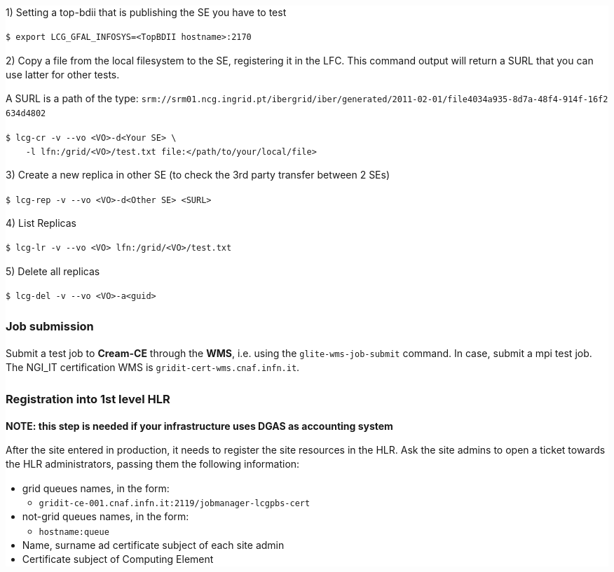 1\) Setting a top-bdii that is publishing the SE you have to test

```shell
$ export LCG_GFAL_INFOSYS=<TopBDII hostname>:2170
```

2\) Copy a file from the local filesystem to the SE, registering it in the LFC.
This command output will return a SURL that you can use latter for other tests.

A SURL is a path of the type:
`srm://srm01.ncg.ingrid.pt/ibergrid/iber/generated/2011-02-01/file4034a935-8d7a-48f4-914f-16f2634d4802`

```shell
$ lcg-cr -v --vo <VO>-d<Your SE> \
    -l lfn:/grid/<VO>/test.txt file:</path/to/your/local/file>
```

3\) Create a new replica in other SE (to check the 3rd party transfer between 2
SEs)

```shell
$ lcg-rep -v --vo <VO>-d<Other SE> <SURL>
```

4\) List Replicas

```shell
$ lcg-lr -v --vo <VO> lfn:/grid/<VO>/test.txt
```

5\) Delete all replicas

```shell
$ lcg-del -v --vo <VO>-a<guid>
```

### Job submission

Submit a test job to **Cream-CE** through the **WMS**, i.e. using the
`glite-wms-job-submit` command. In case, submit a mpi test job. The NGI_IT
certification WMS is `gridit-cert-wms.cnaf.infn.it`.

### Registration into 1st level HLR

**NOTE: this step is needed if your infrastructure uses DGAS as accounting
system**

After the site entered in production, it needs to register the site resources in
the HLR. Ask the site admins to open a ticket towards the HLR administrators,
passing them the following information:

- grid queues names, in the form:
  - `gridit-ce-001.cnaf.infn.it:2119/jobmanager-lcgpbs-cert`
- not-grid queues names, in the form:
  - `hostname:queue`
- Name, surname ad certificate subject of each site admin
- Certificate subject of Computing Element
